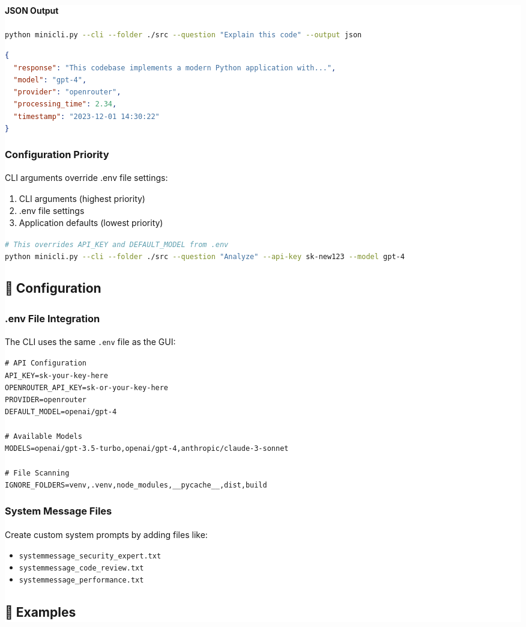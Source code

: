 #### **JSON Output**
```bash
python minicli.py --cli --folder ./src --question "Explain this code" --output json
```
```json
{
  "response": "This codebase implements a modern Python application with...",
  "model": "gpt-4",
  "provider": "openrouter", 
  "processing_time": 2.34,
  "timestamp": "2023-12-01 14:30:22"
}
```

### **Configuration Priority**
CLI arguments override .env file settings:

1. CLI arguments (highest priority)
2. .env file settings
3. Application defaults (lowest priority)

```bash
# This overrides API_KEY and DEFAULT_MODEL from .env
python minicli.py --cli --folder ./src --question "Analyze" --api-key sk-new123 --model gpt-4
```

## 🔧 Configuration

### **.env File Integration**
The CLI uses the same `.env` file as the GUI:

```env
# API Configuration
API_KEY=sk-your-key-here
OPENROUTER_API_KEY=sk-or-your-key-here
PROVIDER=openrouter
DEFAULT_MODEL=openai/gpt-4

# Available Models
MODELS=openai/gpt-3.5-turbo,openai/gpt-4,anthropic/claude-3-sonnet

# File Scanning
IGNORE_FOLDERS=venv,.venv,node_modules,__pycache__,dist,build
```

### **System Message Files**
Create custom system prompts by adding files like:
- `systemmessage_security_expert.txt`
- `systemmessage_code_review.txt`
- `systemmessage_performance.txt`

## 📝 Examples
